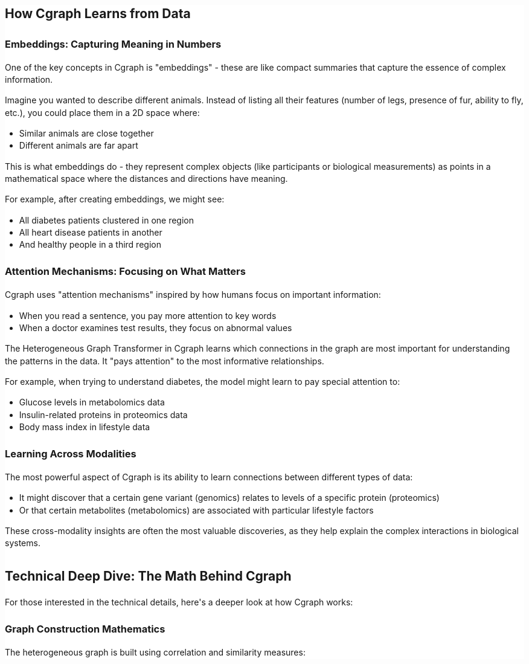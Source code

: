 ## How Cgraph Learns from Data

### Embeddings: Capturing Meaning in Numbers

One of the key concepts in Cgraph is "embeddings" - these are like compact summaries that capture the essence of complex information.

Imagine you wanted to describe different animals. Instead of listing all their features (number of legs, presence of fur, ability to fly, etc.), you could place them in a 2D space where:
- Similar animals are close together
- Different animals are far apart

This is what embeddings do - they represent complex objects (like participants or biological measurements) as points in a mathematical space where the distances and directions have meaning.

For example, after creating embeddings, we might see:
- All diabetes patients clustered in one region
- All heart disease patients in another
- And healthy people in a third region

### Attention Mechanisms: Focusing on What Matters

Cgraph uses "attention mechanisms" inspired by how humans focus on important information:
- When you read a sentence, you pay more attention to key words
- When a doctor examines test results, they focus on abnormal values

The Heterogeneous Graph Transformer in Cgraph learns which connections in the graph are most important for understanding the patterns in the data. It "pays attention" to the most informative relationships.

For example, when trying to understand diabetes, the model might learn to pay special attention to:
- Glucose levels in metabolomics data
- Insulin-related proteins in proteomics data
- Body mass index in lifestyle data

### Learning Across Modalities

The most powerful aspect of Cgraph is its ability to learn connections between different types of data:
- It might discover that a certain gene variant (genomics) relates to levels of a specific protein (proteomics)
- Or that certain metabolites (metabolomics) are associated with particular lifestyle factors

These cross-modality insights are often the most valuable discoveries, as they help explain the complex interactions in biological systems.

## Technical Deep Dive: The Math Behind Cgraph

For those interested in the technical details, here's a deeper look at how Cgraph works:

### Graph Construction Mathematics

The heterogeneous graph is built using correlation and similarity measures:
